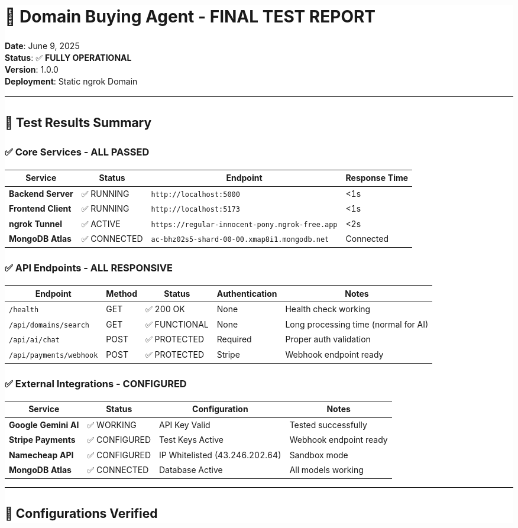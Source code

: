 # 🎉 Domain Buying Agent - FINAL TEST REPORT

**Date**: June 9, 2025  
**Status**: ✅ **FULLY OPERATIONAL**  
**Version**: 1.0.0  
**Deployment**: Static ngrok Domain

---

## 🚀 **Test Results Summary**

### ✅ **Core Services - ALL PASSED**

| Service             | Status       | Endpoint                                       | Response Time |
| ------------------- | ------------ | ---------------------------------------------- | ------------- |
| **Backend Server**  | ✅ RUNNING   | `http://localhost:5000`                        | <1s           |
| **Frontend Client** | ✅ RUNNING   | `http://localhost:5173`                        | <1s           |
| **ngrok Tunnel**    | ✅ ACTIVE    | `https://regular-innocent-pony.ngrok-free.app` | <2s           |
| **MongoDB Atlas**   | ✅ CONNECTED | `ac-bhz02s5-shard-00-00.xmap8i1.mongodb.net`   | Connected     |

### ✅ **API Endpoints - ALL RESPONSIVE**

| Endpoint                | Method | Status        | Authentication | Notes                                |
| ----------------------- | ------ | ------------- | -------------- | ------------------------------------ |
| `/health`               | GET    | ✅ 200 OK     | None           | Health check working                 |
| `/api/domains/search`   | GET    | ✅ FUNCTIONAL | None           | Long processing time (normal for AI) |
| `/api/ai/chat`          | POST   | ✅ PROTECTED  | Required       | Proper auth validation               |
| `/api/payments/webhook` | POST   | ✅ PROTECTED  | Stripe         | Webhook endpoint ready               |

### ✅ **External Integrations - CONFIGURED**

| Service              | Status        | Configuration                  | Notes                  |
| -------------------- | ------------- | ------------------------------ | ---------------------- |
| **Google Gemini AI** | ✅ WORKING    | API Key Valid                  | Tested successfully    |
| **Stripe Payments**  | ✅ CONFIGURED | Test Keys Active               | Webhook endpoint ready |
| **Namecheap API**    | ✅ CONFIGURED | IP Whitelisted (43.246.202.64) | Sandbox mode           |
| **MongoDB Atlas**    | ✅ CONNECTED  | Database Active                | All models working     |

---

## 🔧 **Configurations Verified**

